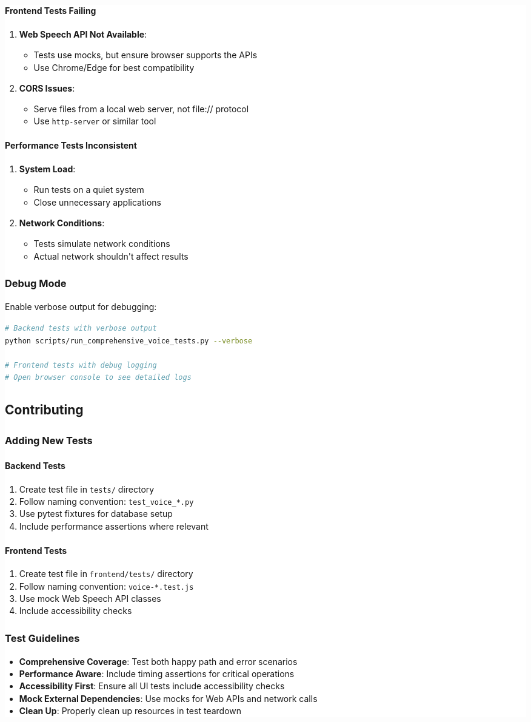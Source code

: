 #### Frontend Tests Failing
1. **Web Speech API Not Available**:
   - Tests use mocks, but ensure browser supports the APIs
   - Use Chrome/Edge for best compatibility

2. **CORS Issues**:
   - Serve files from a local web server, not file:// protocol
   - Use `http-server` or similar tool

#### Performance Tests Inconsistent
1. **System Load**:
   - Run tests on a quiet system
   - Close unnecessary applications

2. **Network Conditions**:
   - Tests simulate network conditions
   - Actual network shouldn't affect results

### Debug Mode
Enable verbose output for debugging:

```bash
# Backend tests with verbose output
python scripts/run_comprehensive_voice_tests.py --verbose

# Frontend tests with debug logging
# Open browser console to see detailed logs
```

## Contributing

### Adding New Tests

#### Backend Tests
1. Create test file in `tests/` directory
2. Follow naming convention: `test_voice_*.py`
3. Use pytest fixtures for database setup
4. Include performance assertions where relevant

#### Frontend Tests
1. Create test file in `frontend/tests/` directory
2. Follow naming convention: `voice-*.test.js`
3. Use mock Web Speech API classes
4. Include accessibility checks

### Test Guidelines
- **Comprehensive Coverage**: Test both happy path and error scenarios
- **Performance Aware**: Include timing assertions for critical operations
- **Accessibility First**: Ensure all UI tests include accessibility checks
- **Mock External Dependencies**: Use mocks for Web APIs and network calls
- **Clean Up**: Properly clean up resources in test teardown

